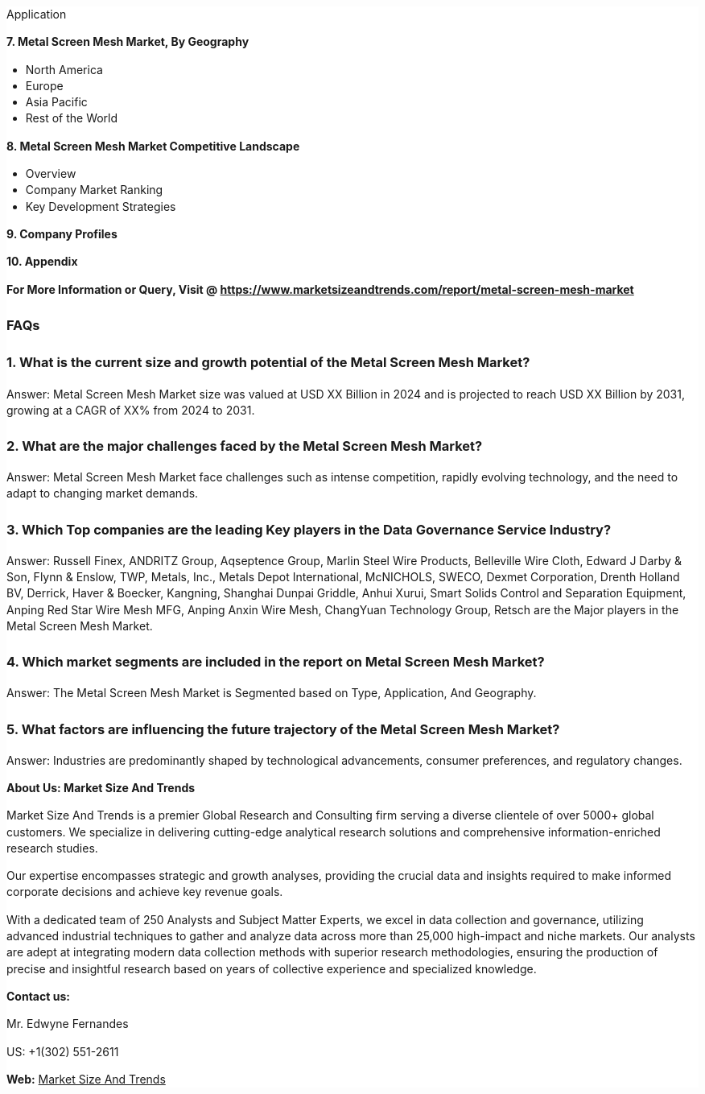 Application</span></strong></p></div><div class="" data-test-id=""><p><strong><span class="">7. Metal Screen Mesh Market, By Geography</span></strong></p></div><div class="" data-test-id=""><ul><li><span class="">North America</span></li><li><span class="">Europe</span></li><li><span class="">Asia Pacific</span></li><li><span class="">Rest of the World</span></li></ul></div><div class="" data-test-id=""><p><strong><span class="">8. Metal Screen Mesh Market Competitive Landscape</span></strong></p></div><div class="" data-test-id=""><ul><li><span class="">Overview</span></li><li><span class="">Company Market Ranking</span></li><li><span class="">Key Development Strategies</span></li></ul></div><div class="" data-test-id=""><p><strong><span class="">9. Company Profiles</span></strong></p></div><div class="" data-test-id=""><p><strong><span class="">10. Appendix</span></strong></p></div><div class="" data-test-id=""><p><strong><span class="">For More Information or Query, Visit @ <a href="https://www.marketsizeandtrends.com/report/metal-screen-mesh-market" target="_blank">https://www.marketsizeandtrends.com/report/metal-screen-mesh-market</a></span></strong></p></div><div class="" data-test-id=""><div class="article-main__content" data-test-id="publishing-text-block"><h3><strong><span class="">FAQs</span></strong></h3></div><div class="article-main__content" data-test-id="publishing-text-block"><h3><span class="">1. What is the current size and growth potential of the Metal Screen Mesh Market?</span></h3></div><div class="article-main__content" data-test-id="publishing-text-block"><p><span class="font-[700]">Answer</span><span class="">: Metal Screen Mesh Market size was valued at USD XX Billion in 2024 and is projected to reach USD XX Billion by 2031, growing at a CAGR of XX% from 2024 to 2031.</span></p></div><div class="article-main__content" data-test-id="publishing-text-block"><h3><span class="">2. What are the major challenges faced by the Metal Screen Mesh Market?</span></h3></div><div class="article-main__content" data-test-id="publishing-text-block"><p><span class="font-[700]">Answer</span><span class="">: Metal Screen Mesh Market face challenges such as intense competition, rapidly evolving technology, and the need to adapt to changing market demands.</span></p></div><div class="article-main__content" data-test-id="publishing-text-block"><h3><span class="">3. Which Top companies are the leading Key players in the Data Governance Service Industry?</span></h3></div><div class="article-main__content" data-test-id="publishing-text-block"><p><span class="font-[700]">Answer</span><span class="">: Russell Finex, ANDRITZ Group, Aqseptence Group, Marlin Steel Wire Products, Belleville Wire Cloth, Edward J Darby & Son, Flynn & Enslow, TWP, Metals, Inc., Metals Depot International, McNICHOLS, SWECO, Dexmet Corporation, Drenth Holland BV, Derrick, Haver & Boecker, Kangning, Shanghai Dunpai Griddle, Anhui Xurui, Smart Solids Control and Separation Equipment, Anping Red Star Wire Mesh MFG, Anping Anxin Wire Mesh, ChangYuan Technology Group, Retsch are the Major players in the Metal Screen Mesh Market.</span></p></div><div class="article-main__content" data-test-id="publishing-text-block"><h3><span class="">4. Which market segments are included in the report on Metal Screen Mesh Market?</span></h3></div><div class="article-main__content" data-test-id="publishing-text-block"><p><span class="font-[700]">Answer</span><span class="">: The Metal Screen Mesh Market is Segmented based on Type, Application, And Geography.</span></p></div><div class="article-main__content" data-test-id="publishing-text-block"><h3><span class="">5. What factors are influencing the future trajectory of the Metal Screen Mesh Market?</span></h3></div><div class="article-main__content" data-test-id="publishing-text-block"><p><span class="font-[700]">Answer:</span><span class="">&nbsp;Industries are predominantly shaped by technological advancements, consumer preferences, and regulatory changes.</span></p></div><p><strong><span class="">About Us: Market Size And Trends</span></strong></p></div><div class="" data-test-id=""><p><span class="">Market Size And Trends is a premier Global Research and Consulting firm serving a diverse clientele of over 5000+ global customers. We specialize in delivering cutting-edge analytical research solutions and comprehensive information-enriched research studies.</span></p></div><div class="" data-test-id=""><p><span class="">Our expertise encompasses strategic and growth analyses, providing the crucial data and insights required to make informed corporate decisions and achieve key revenue goals.</span></p></div><div class="" data-test-id=""><p><span class="">With a dedicated team of 250 Analysts and Subject Matter Experts, we excel in data collection and governance, utilizing advanced industrial techniques to gather and analyze data across more than 25,000 high-impact and niche markets. Our analysts are adept at integrating modern data collection methods with superior research methodologies, ensuring the production of precise and insightful research based on years of collective experience and specialized knowledge.</span></p></div><div class="" data-test-id=""><p><strong><span class="">Contact us:</span></strong></p></div><div class="" data-test-id=""><p><span class="">Mr. Edwyne Fernandes</span></p></div><div class="" data-test-id=""><p><span class="">US: +1(302) 551-2611<br /></span></p><p><span class=""><strong>Web:</strong> <a href="https://www.marketsizeandtrends.com/" target="_blank">Market Size And Trends</a></span></p></div>
